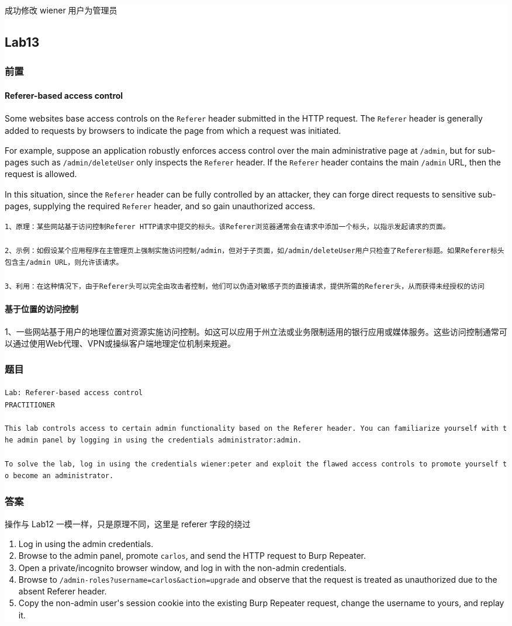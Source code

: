 成功修改 wiener 用户为管理员

## Lab13

### 前置

#### Referer-based access control

Some websites base access controls on the `Referer` header submitted in the HTTP request. The `Referer` header is generally added to requests by browsers to indicate the page from which a request was initiated.

For example, suppose an application robustly enforces access control over the main administrative page at `/admin`, but for sub-pages such as `/admin/deleteUser` only inspects the `Referer` header. If the `Referer` header contains the main `/admin` URL, then the request is allowed.

In this situation, since the `Referer` header can be fully controlled by an attacker, they can forge direct requests to sensitive sub-pages, supplying the required `Referer` header, and so gain unauthorized access.

```
1、原理：某些网站基于访问控制Referer HTTP请求中提交的标头。该Referer浏览器通常会在请求中添加一个标头，以指示发起请求的页面。

2、示例：如假设某个应用程序在主管理页上强制实施访问控制/admin，但对于子页面，如/admin/deleteUser用户只检查了Referer标题。如果Referer标头包含主/admin URL，则允许该请求。

3、利用：在这种情况下，由于Referer头可以完全由攻击者控制，他们可以伪造对敏感子页的直接请求，提供所需的Referer头，从而获得未经授权的访问
```

#### 基于位置的访问控制

1、一些网站基于用户的地理位置对资源实施访问控制。如这可以应用于州立法或业务限制适用的银行应用或媒体服务。这些访问控制通常可以通过使用Web代理、VPN或操纵客户端地理定位机制来规避。 

### 题目

```
Lab: Referer-based access control
PRACTITIONER

This lab controls access to certain admin functionality based on the Referer header. You can familiarize yourself with the admin panel by logging in using the credentials administrator:admin.

To solve the lab, log in using the credentials wiener:peter and exploit the flawed access controls to promote yourself to become an administrator.
```

### 答案

操作与 Lab12 一模一样，只是原理不同，这里是 referer 字段的绕过

1. Log in using the admin credentials.
2. Browse to the admin panel, promote `carlos`, and send the HTTP request to Burp Repeater.
3. Open a private/incognito browser window, and log in with the non-admin credentials.
4. Browse to `/admin-roles?username=carlos&action=upgrade` and observe that the request is treated as unauthorized due to the absent Referer header.
5. Copy the non-admin user's session cookie into the existing Burp Repeater request, change the username to yours, and replay it.
